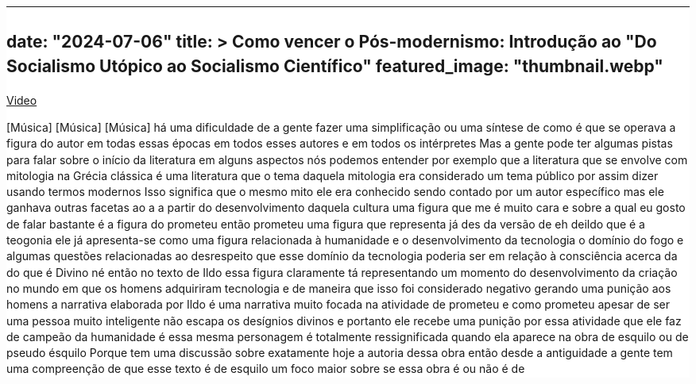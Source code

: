 
---
date: "2024-07-06"
title: > 
    Como vencer o Pós-modernismo: Introdução ao "Do Socialismo Utópico ao Socialismo Científico"
featured_image: "thumbnail.webp"
---

[Video](https://www.youtube.com/watch?v=NTz4kYHqh1Q)

[Música]
[Música]
[Música]
há uma dificuldade de a gente fazer uma
simplificação ou uma síntese de como é
que se operava a figura do autor em
todas essas épocas em todos esses
autores e em todos os intérpretes Mas a
gente pode ter algumas pistas para falar
sobre o início da literatura em alguns
aspectos nós podemos entender por
exemplo que a literatura que se envolve
com mitologia na Grécia clássica é uma
literatura que o tema daquela mitologia
era considerado
um tema público por assim dizer usando
termos modernos Isso significa que o
mesmo mito ele era conhecido sendo
contado por um autor específico mas ele
ganhava outras facetas ao a a partir do
desenvolvimento daquela cultura uma
figura que me é muito cara e sobre a
qual eu gosto de falar bastante é a
figura do prometeu então prometeu uma
figura que representa já des da versão
de eh deildo que é a teogonia ele já
apresenta-se como uma figura relacionada
à humanidade e o desenvolvimento da
tecnologia o domínio do fogo e algumas
questões relacionadas ao desrespeito que
esse domínio da tecnologia poderia ser
em relação à consciência acerca da do
que é Divino né então no texto de Ildo
essa figura claramente tá representando
um momento do desenvolvimento da criação
no mundo em que os homens adquiriram
tecnologia e de maneira que isso foi
considerado negativo gerando uma punição
aos homens a narrativa elaborada por
Ildo é uma narrativa muito focada na
atividade de prometeu e como prometeu
apesar de ser uma pessoa muito
inteligente não escapa os desígnios
divinos e portanto ele recebe uma
punição por essa atividade que ele faz
de campeão da humanidade é essa mesma
personagem é totalmente ressignificada
quando ela aparece na obra de esquilo ou
de pseudo ésquilo Porque tem uma
discussão sobre exatamente hoje a
autoria dessa obra então desde a
antiguidade a gente tem uma compreenção
de que esse texto é de esquilo um foco
maior sobre se essa obra é ou não é de